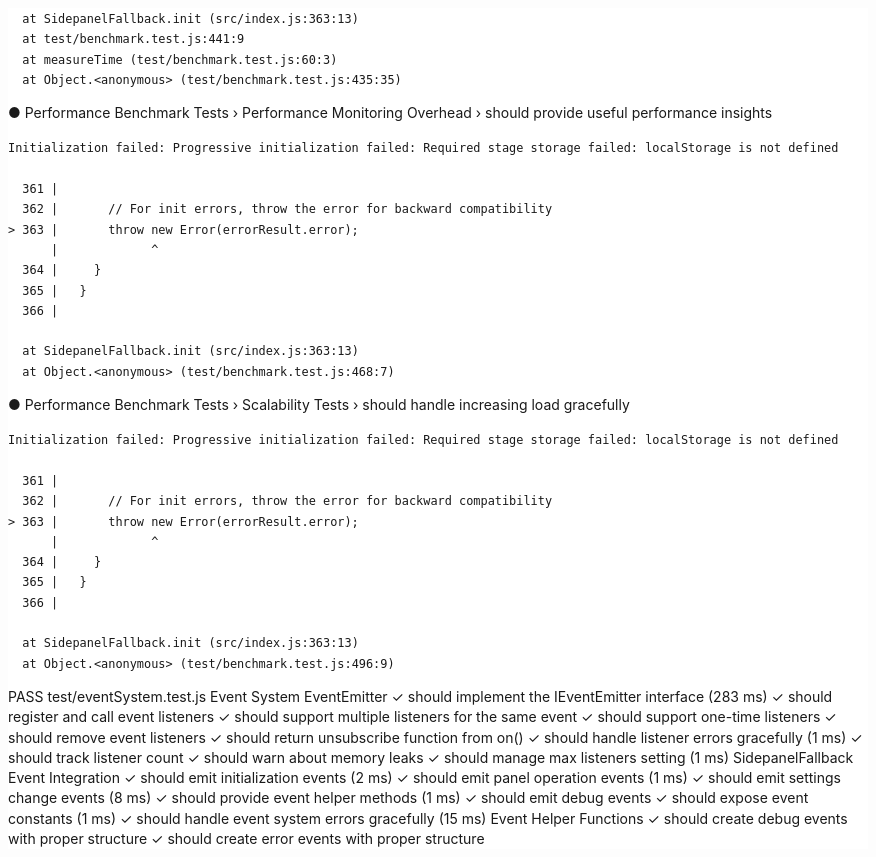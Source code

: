       at SidepanelFallback.init (src/index.js:363:13)
      at test/benchmark.test.js:441:9
      at measureTime (test/benchmark.test.js:60:3)
      at Object.<anonymous> (test/benchmark.test.js:435:35)

  ● Performance Benchmark Tests › Performance Monitoring Overhead › should provide useful performance insights

    Initialization failed: Progressive initialization failed: Required stage storage failed: localStorage is not defined

      361 |
      362 |       // For init errors, throw the error for backward compatibility
    > 363 |       throw new Error(errorResult.error);
          |             ^
      364 |     }
      365 |   }
      366 |

      at SidepanelFallback.init (src/index.js:363:13)
      at Object.<anonymous> (test/benchmark.test.js:468:7)

  ● Performance Benchmark Tests › Scalability Tests › should handle increasing load gracefully

    Initialization failed: Progressive initialization failed: Required stage storage failed: localStorage is not defined

      361 |
      362 |       // For init errors, throw the error for backward compatibility
    > 363 |       throw new Error(errorResult.error);
          |             ^
      364 |     }
      365 |   }
      366 |

      at SidepanelFallback.init (src/index.js:363:13)
      at Object.<anonymous> (test/benchmark.test.js:496:9)

PASS test/eventSystem.test.js
  Event System
    EventEmitter
      ✓ should implement the IEventEmitter interface (283 ms)
      ✓ should register and call event listeners
      ✓ should support multiple listeners for the same event
      ✓ should support one-time listeners
      ✓ should remove event listeners
      ✓ should return unsubscribe function from on()
      ✓ should handle listener errors gracefully (1 ms)
      ✓ should track listener count
      ✓ should warn about memory leaks
      ✓ should manage max listeners setting (1 ms)
    SidepanelFallback Event Integration
      ✓ should emit initialization events (2 ms)
      ✓ should emit panel operation events (1 ms)
      ✓ should emit settings change events (8 ms)
      ✓ should provide event helper methods (1 ms)
      ✓ should emit debug events
      ✓ should expose event constants (1 ms)
      ✓ should handle event system errors gracefully (15 ms)
    Event Helper Functions
      ✓ should create debug events with proper structure
      ✓ should create error events with proper structure

